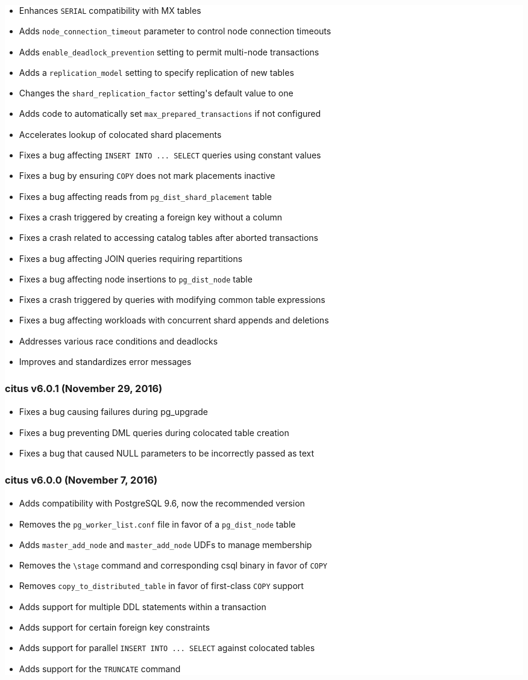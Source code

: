 * Enhances `SERIAL` compatibility with MX tables

* Adds `node_connection_timeout` parameter to control node connection timeouts

* Adds `enable_deadlock_prevention` setting to permit multi-node transactions

* Adds a `replication_model` setting to specify replication of new tables

* Changes the `shard_replication_factor` setting's default value to one

* Adds code to automatically set `max_prepared_transactions` if not configured

* Accelerates lookup of colocated shard placements

* Fixes a bug affecting `INSERT INTO ... SELECT` queries using constant values

* Fixes a bug by ensuring `COPY` does not mark placements inactive

* Fixes a bug affecting reads from `pg_dist_shard_placement` table

* Fixes a crash triggered by creating a foreign key without a column

* Fixes a crash related to accessing catalog tables after aborted transactions

* Fixes a bug affecting JOIN queries requiring repartitions

* Fixes a bug affecting node insertions to `pg_dist_node` table

* Fixes a crash triggered by queries with modifying common table expressions

* Fixes a bug affecting workloads with concurrent shard appends and deletions

* Addresses various race conditions and deadlocks

* Improves and standardizes error messages

### citus v6.0.1 (November 29, 2016) ###

* Fixes a bug causing failures during pg_upgrade

* Fixes a bug preventing DML queries during colocated table creation

* Fixes a bug that caused NULL parameters to be incorrectly passed as text

### citus v6.0.0 (November 7, 2016) ###

* Adds compatibility with PostgreSQL 9.6, now the recommended version

* Removes the `pg_worker_list.conf` file in favor of a `pg_dist_node` table

* Adds `master_add_node` and `master_add_node` UDFs to manage membership

* Removes the `\stage` command and corresponding csql binary in favor of `COPY`

* Removes `copy_to_distributed_table` in favor of first-class `COPY` support

* Adds support for multiple DDL statements within a transaction

* Adds support for certain foreign key constraints

* Adds support for parallel `INSERT INTO ... SELECT` against colocated tables

* Adds support for the `TRUNCATE` command
